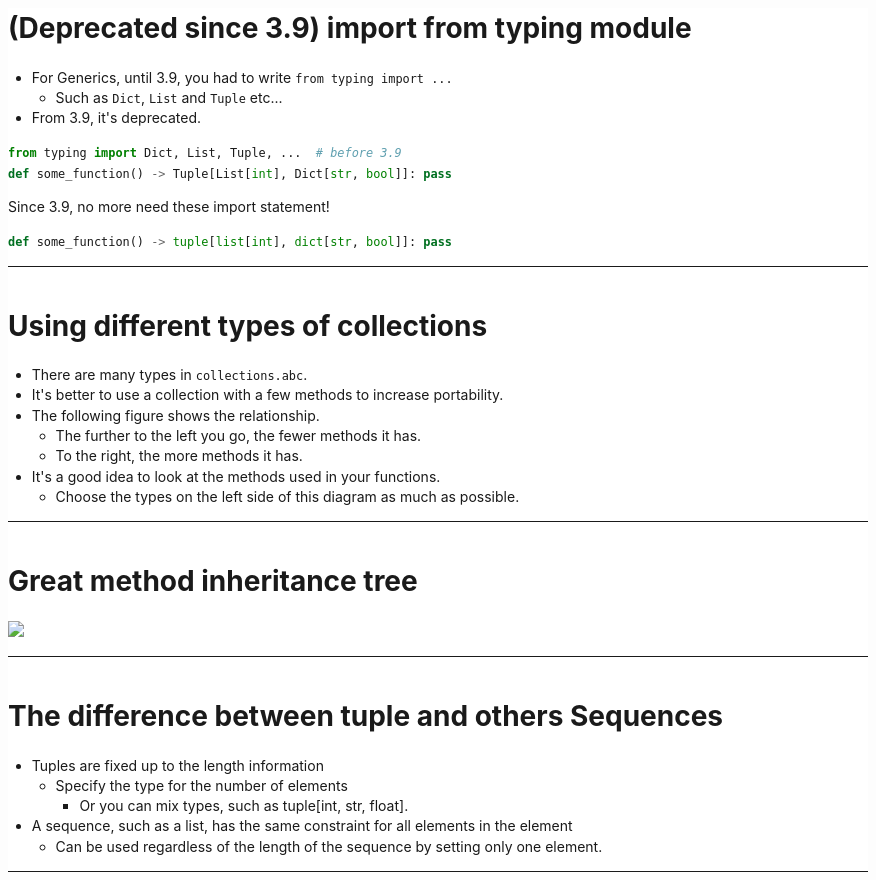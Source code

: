 
# (Deprecated since 3.9) import from typing module

- For Generics, until 3.9, you had to write `from typing import ...`
    - Such as `Dict`, `List` and `Tuple` etc...
- From 3.9, it's deprecated.



```py
from typing import Dict, List, Tuple, ...  # before 3.9
def some_function() -> Tuple[List[int], Dict[str, bool]]: pass
```

Since 3.9, no more need these import statement!
```py
def some_function() -> tuple[list[int], dict[str, bool]]: pass
```

---

# Using different types of collections






- There are many types in `collections.abc`.
- It's better to use a collection with a few methods to increase portability.
- The following figure shows the relationship.
    - The further to the left you go, the fewer methods it has.
    - To the right, the more methods it has.
- It's a good idea to look at the methods used in your functions.
    - Choose the types on the left side of this diagram as much as possible.

---

# Great method inheritance tree









<img src="images/collections-8.jpg" class="h-110">

---

# The difference between tuple and others Sequences

- Tuples are fixed up to the length information
    - Specify the type for the number of elements
        - Or you can mix types, such as tuple[int, str, float]. 
- A sequence, such as a list, has the same constraint for all elements in the element
    - Can be used regardless of the length of the sequence by setting only one element.

---